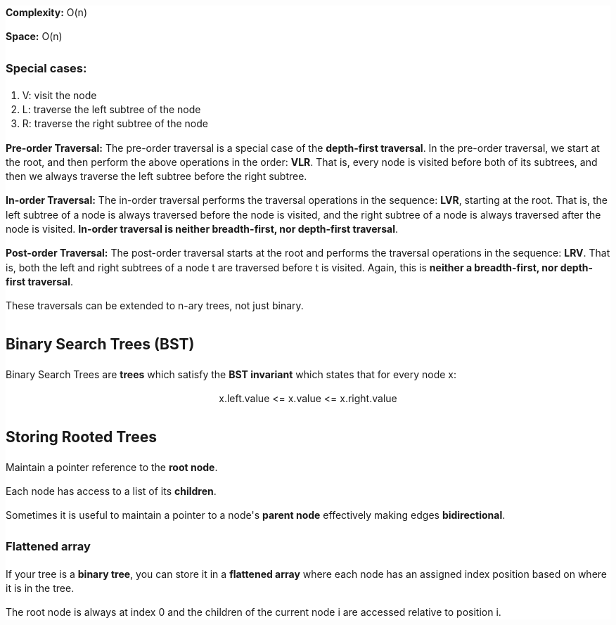 **Complexity:** O(n)

**Space:** O(n)

### Special cases:

1. V: visit the node
2. L: traverse the left subtree of the node
3. R: traverse the right subtree of the node

**Pre-order Traversal:** The pre-order traversal is a special case of the **depth-first traversal**. In the pre-order traversal, we start at the root, and then perform the above operations in the order: **VLR**. That is, every node is visited before both of its subtrees, and then we always traverse the left subtree before the right subtree.

**In-order Traversal:** The in-order traversal performs the traversal operations in the sequence: **LVR**, starting at the root. That is, the left subtree of a node is always traversed before the node is visited, and the right subtree of a node is always traversed after the node is visited. **In-order traversal is neither breadth-first, nor depth-first traversal**.

**Post-order Traversal:** The post-order traversal starts at the root and performs the traversal operations in the sequence: **LRV**. That is, both the left and right subtrees of a node t are traversed before t is visited. Again, this is **neither a breadth-first, nor depth-first traversal**.

These traversals can be extended to n-ary trees, not just binary.

## Binary Search Trees (BST)

Binary Search Trees are **trees** which satisfy the **BST invariant** which states that for every node x:

<div align="center">
x.left.value <= x.value <= x.right.value
</div>

## Storing Rooted Trees

Maintain a pointer reference to the **root node**.

Each node has access to a list of its **children**.

Sometimes it is useful to maintain a pointer to a node's **parent node** effectively making edges **bidirectional**.

### Flattened array

If your tree is a **binary tree**, you can store it in a **flattened array** where each node has an assigned index position based on where it is in the tree.

The root node is always at index 0 and the children of the current node i are accessed relative to position i.
